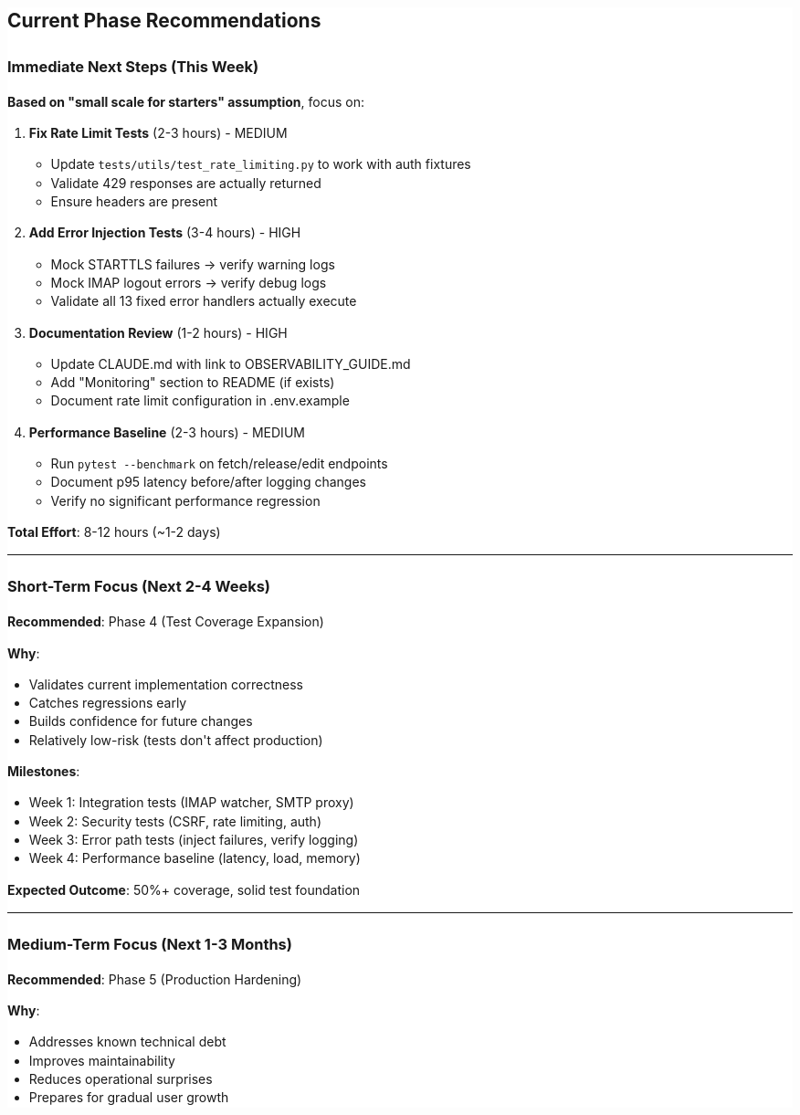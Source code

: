 ## Current Phase Recommendations

### Immediate Next Steps (This Week)

**Based on "small scale for starters" assumption**, focus on:

1. **Fix Rate Limit Tests** (2-3 hours) - MEDIUM
   - Update `tests/utils/test_rate_limiting.py` to work with auth fixtures
   - Validate 429 responses are actually returned
   - Ensure headers are present

2. **Add Error Injection Tests** (3-4 hours) - HIGH
   - Mock STARTTLS failures → verify warning logs
   - Mock IMAP logout errors → verify debug logs
   - Validate all 13 fixed error handlers actually execute

3. **Documentation Review** (1-2 hours) - HIGH
   - Update CLAUDE.md with link to OBSERVABILITY_GUIDE.md
   - Add "Monitoring" section to README (if exists)
   - Document rate limit configuration in .env.example

4. **Performance Baseline** (2-3 hours) - MEDIUM
   - Run `pytest --benchmark` on fetch/release/edit endpoints
   - Document p95 latency before/after logging changes
   - Verify no significant performance regression

**Total Effort**: 8-12 hours (~1-2 days)

---

### Short-Term Focus (Next 2-4 Weeks)

**Recommended**: Phase 4 (Test Coverage Expansion)

**Why**:
- Validates current implementation correctness
- Catches regressions early
- Builds confidence for future changes
- Relatively low-risk (tests don't affect production)

**Milestones**:
- Week 1: Integration tests (IMAP watcher, SMTP proxy)
- Week 2: Security tests (CSRF, rate limiting, auth)
- Week 3: Error path tests (inject failures, verify logging)
- Week 4: Performance baseline (latency, load, memory)

**Expected Outcome**: 50%+ coverage, solid test foundation

---

### Medium-Term Focus (Next 1-3 Months)

**Recommended**: Phase 5 (Production Hardening)

**Why**:
- Addresses known technical debt
- Improves maintainability
- Reduces operational surprises
- Prepares for gradual user growth
